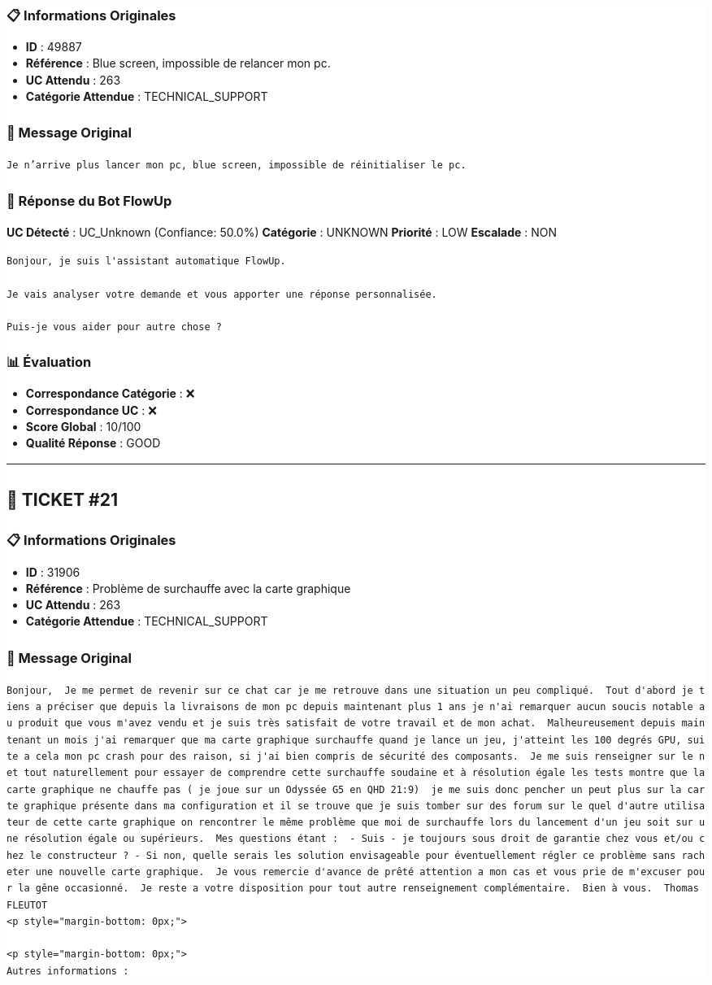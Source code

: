### 📋 Informations Originales
- **ID** : 49887
- **Référence** : Blue screen, impossible de relancer mon pc.
- **UC Attendu** : 263
- **Catégorie Attendue** : TECHNICAL_SUPPORT

### 💬 Message Original
```
Je n’arrive plus lancer mon pc, blue screen, impossible de réinitialiser le pc.
```

### 🤖 Réponse du Bot FlowUp
**UC Détecté** : UC_Unknown (Confiance: 50.0%)
**Catégorie** : UNKNOWN
**Priorité** : LOW
**Escalade** : NON

```
Bonjour, je suis l'assistant automatique FlowUp.

Je vais analyser votre demande et vous apporter une réponse personnalisée.

Puis-je vous aider pour autre chose ?
```

### 📊 Évaluation
- **Correspondance Catégorie** : ❌
- **Correspondance UC** : ❌
- **Score Global** : 10/100
- **Qualité Réponse** : GOOD

---

## 🎫 TICKET #21

### 📋 Informations Originales
- **ID** : 31906
- **Référence** : Problème de surchauffe avec la carte graphique 
- **UC Attendu** : 263
- **Catégorie Attendue** : TECHNICAL_SUPPORT

### 💬 Message Original
```
Bonjour,  Je me permet de revenir sur ce chat car je me retrouve dans une situation un peu compliqué.  Tout d'abord je tiens a préciser que depuis la livraisons de mon pc depuis maintenant plus 1 ans je n'ai remarquer aucun soucis notable au produit que vous m'avez vendu et je suis très satisfait de votre travail et de mon achat.  Malheureusement depuis maintenant un mois j'ai remarquer que ma carte graphique surchauffe quand je lance un jeu, j'atteint les 100 degrés GPU, suite a cela mon pc crash pour des raison, si j'ai bien compris de sécurité des composants.  Je me suis renseigner sur le net tout naturellement pour essayer de comprendre cette surchauffe soudaine et à résolution égale les tests montre que la carte graphique ne chauffe pas ( je joue sur un Odyssée G5 en QHD 21:9)  je me suis donc pencher un peut plus sur la carte graphique présente dans ma configuration et il se trouve que je suis tomber sur des forum sur le quel d'autre utilisateur de cette carte graphique on rencontrer le même problème que moi de surchauffe lors du lancement d'un jeu soit sur une résolution égale ou supérieurs.  Mes questions étant :  - Suis - je toujours sous droit de garantie chez vous et/ou chez le constructeur ? - Si non, quelle serais les solution envisageable pour éventuellement régler ce problème sans racheter une nouvelle carte graphique.  Je vous remercie d'avance de prêté attention a mon cas et vous prie de m'excuser pour la gêne occasionné.  Je reste a votre disposition pour tout autre renseignement complémentaire.  Bien à vous.  Thomas FLEUTOT
<p style="margin-bottom: 0px;">

<p style="margin-bottom: 0px;">
Autres informations :
```